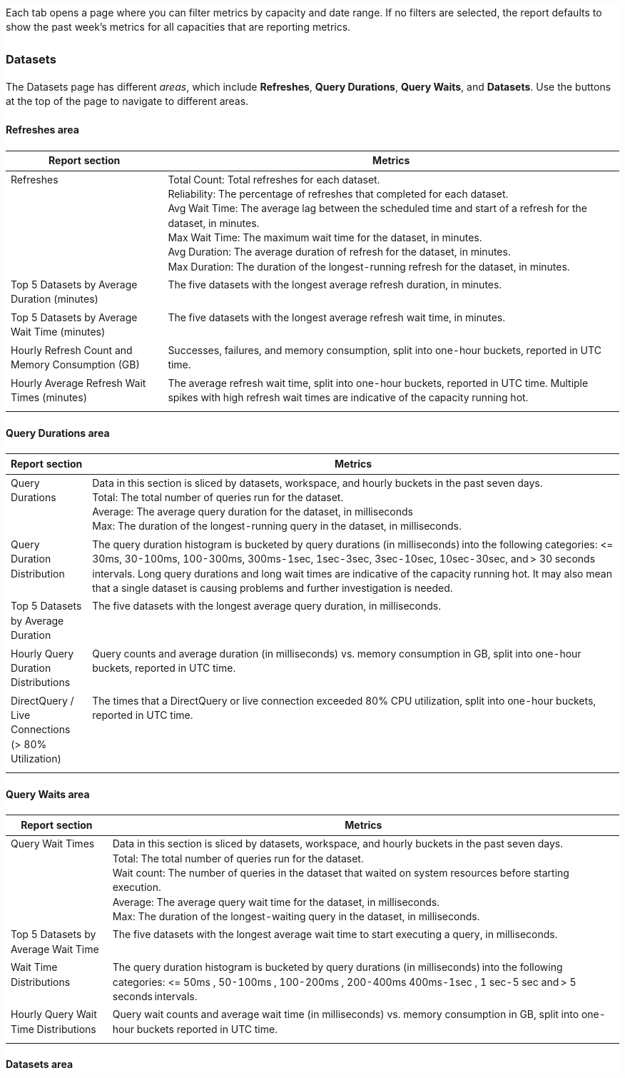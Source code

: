 Each tab opens a page where you can filter metrics by capacity and date range. If no filters are selected, the report defaults to show the past week’s metrics for all capacities that are reporting metrics. 

### Datasets

The Datasets page has different *areas*, which include  **Refreshes**, **Query Durations**, **Query Waits**, and **Datasets**. Use the buttons at the top of the page to navigate to different areas.

#### Refreshes area

| Report section | Metrics |
| --- | --- |
| Refreshes |  Total Count: Total refreshes for each dataset.<br>  Reliability: The percentage of refreshes that completed for each dataset.<br>  Avg Wait Time: The average lag between the scheduled time and start of a refresh for the dataset, in minutes.<br>  Max Wait Time: The maximum wait time for the dataset, in minutes.<br>  Avg Duration: The average duration of refresh for the dataset, in minutes.<br>  Max Duration: The duration of the longest-running refresh for the dataset, in minutes. |
| Top 5 Datasets by Average Duration (minutes) |  The five datasets with the longest average refresh duration, in minutes. |
| Top 5 Datasets by Average Wait Time (minutes) |  The five datasets with the longest average refresh wait time,  in minutes. |
| Hourly Refresh Count and Memory Consumption (GB) |  Successes, failures, and memory consumption, split into one-hour buckets, reported in UTC time. |
| Hourly Average Refresh Wait Times (minutes) |  The average refresh wait time, split into one-hour buckets, reported in UTC time. Multiple spikes with high refresh wait times are indicative of the capacity running hot. |
|  |  |

#### Query Durations area

| Report section | Metrics |
| --- | --- |
| Query Durations |  Data in this section is sliced by datasets, workspace, and hourly buckets in the past seven days.<br>  Total: The total number of queries run for the dataset.<br>  Average: The average query duration for the dataset, in milliseconds<br>  Max: The duration of the longest-running query in the dataset, in milliseconds.|
| Query Duration Distribution |  The query duration histogram is bucketed by query durations (in milliseconds) into the following categories: <= 30ms, 30-100ms, 100-300ms, 300ms-1sec, 1sec-3sec, 3sec-10sec, 10sec-30sec, and > 30 seconds intervals. Long query durations and long wait times are indicative of the capacity running hot. It may also mean that a single dataset is causing problems and further investigation is needed. |
| Top 5 Datasets by Average Duration |  The five datasets with the longest average query duration, in milliseconds. |
| Hourly Query Duration Distributions |  Query counts and average duration (in milliseconds) vs. memory consumption in GB, split into one-hour buckets, reported in UTC time. |
| DirectQuery / Live Connections (> 80% Utilization) |  The times that a DirectQuery or live connection exceeded 80% CPU utilization, split into one-hour buckets, reported in UTC time. |
|  |  |

#### Query Waits area

| Report section | Metrics |
| --- | --- |
| Query Wait Times |  Data in this section is sliced by datasets, workspace, and hourly buckets in the past seven days.<br>  Total: The total number of queries run for the dataset.<br>  Wait count: The number of queries in the dataset that waited on system resources before starting execution.<br>  Average: The average query wait time for the dataset, in milliseconds.<br>  Max: The duration of the longest-waiting query in the dataset, in milliseconds.|
| Top 5 Datasets by Average Wait Time |  The five datasets with the longest average wait time to start executing a query,  in milliseconds. |
| Wait Time Distributions |  The query duration histogram is bucketed by query durations (in milliseconds) into the following categories: <= 50ms , 50-100ms , 100-200ms , 200-400ms 400ms-1sec , 1 sec-5 sec and > 5 seconds intervals. |
| Hourly Query Wait Time Distributions |  Query wait counts and average wait time (in milliseconds) vs. memory consumption in GB, split into one-hour buckets reported in UTC time. |
|  |  |

#### Datasets area
